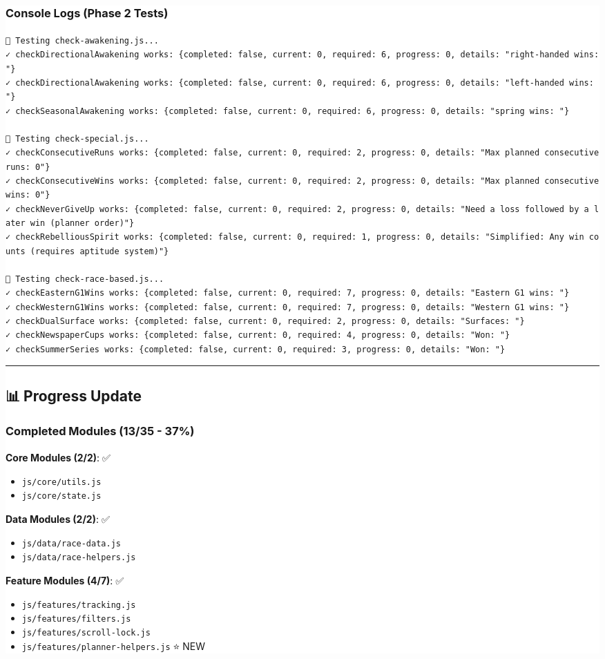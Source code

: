 ### Console Logs (Phase 2 Tests)
```
🧪 Testing check-awakening.js...
✓ checkDirectionalAwakening works: {completed: false, current: 0, required: 6, progress: 0, details: "right-handed wins: "}
✓ checkDirectionalAwakening works: {completed: false, current: 0, required: 6, progress: 0, details: "left-handed wins: "}
✓ checkSeasonalAwakening works: {completed: false, current: 0, required: 6, progress: 0, details: "spring wins: "}

🧪 Testing check-special.js...
✓ checkConsecutiveRuns works: {completed: false, current: 0, required: 2, progress: 0, details: "Max planned consecutive runs: 0"}
✓ checkConsecutiveWins works: {completed: false, current: 0, required: 2, progress: 0, details: "Max planned consecutive wins: 0"}
✓ checkNeverGiveUp works: {completed: false, current: 0, required: 2, progress: 0, details: "Need a loss followed by a later win (planner order)"}
✓ checkRebelliousSpirit works: {completed: false, current: 0, required: 1, progress: 0, details: "Simplified: Any win counts (requires aptitude system)"}

🧪 Testing check-race-based.js...
✓ checkEasternG1Wins works: {completed: false, current: 0, required: 7, progress: 0, details: "Eastern G1 wins: "}
✓ checkWesternG1Wins works: {completed: false, current: 0, required: 7, progress: 0, details: "Western G1 wins: "}
✓ checkDualSurface works: {completed: false, current: 0, required: 2, progress: 0, details: "Surfaces: "}
✓ checkNewspaperCups works: {completed: false, current: 0, required: 4, progress: 0, details: "Won: "}
✓ checkSummerSeries works: {completed: false, current: 0, required: 3, progress: 0, details: "Won: "}
```

---

## 📊 Progress Update

### Completed Modules (13/35 - 37%)

**Core Modules (2/2)**: ✅
- `js/core/utils.js`
- `js/core/state.js`

**Data Modules (2/2)**: ✅
- `js/data/race-data.js`
- `js/data/race-helpers.js`

**Feature Modules (4/7)**: ✅
- `js/features/tracking.js`
- `js/features/filters.js`
- `js/features/scroll-lock.js`
- `js/features/planner-helpers.js` ⭐ NEW
